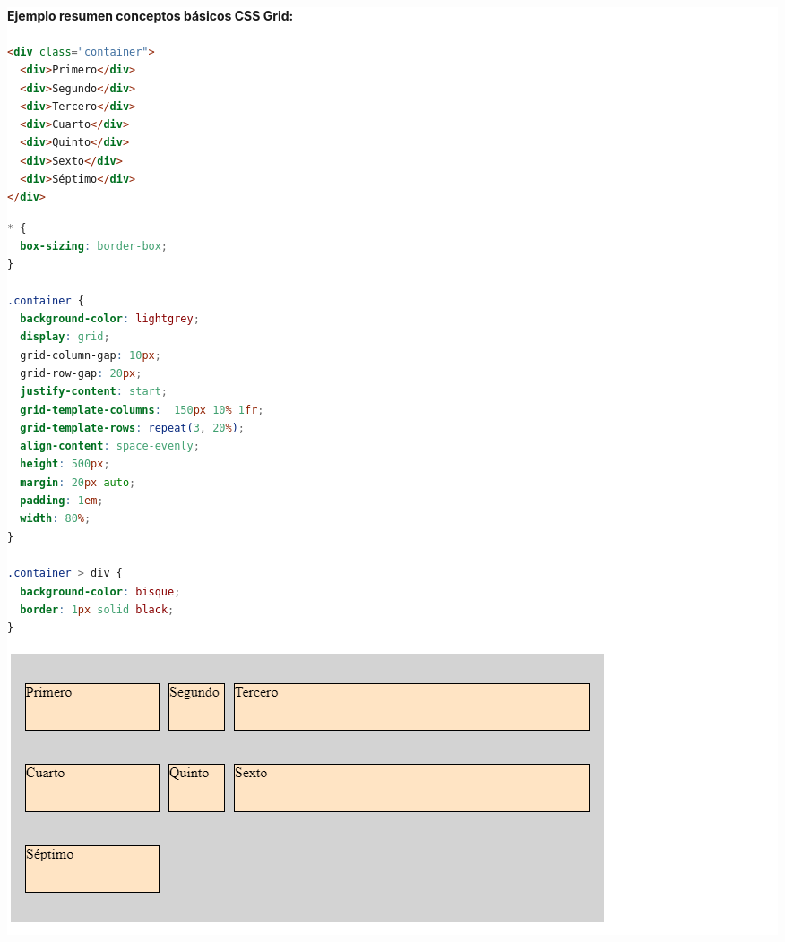 #### Ejemplo resumen conceptos básicos CSS Grid: 

```html
<div class="container">
  <div>Primero</div>
  <div>Segundo</div>
  <div>Tercero</div>
  <div>Cuarto</div>
  <div>Quinto</div>
  <div>Sexto</div>
  <div>Séptimo</div>
</div>
```
```css
* {
  box-sizing: border-box;
}

.container {
  background-color: lightgrey;
  display: grid;
  grid-column-gap: 10px;
  grid-row-gap: 20px;
  justify-content: start;  
  grid-template-columns:  150px 10% 1fr;
  grid-template-rows: repeat(3, 20%);
  align-content: space-evenly;
  height: 500px;  
  margin: 20px auto;
  padding: 1em;
  width: 80%;
}

.container > div {
  background-color: bisque;
  border: 1px solid black;
}
```

![Grid CSS. Conceptos. Ejemplo](img/grid-conceptos-ejemplo.png)
